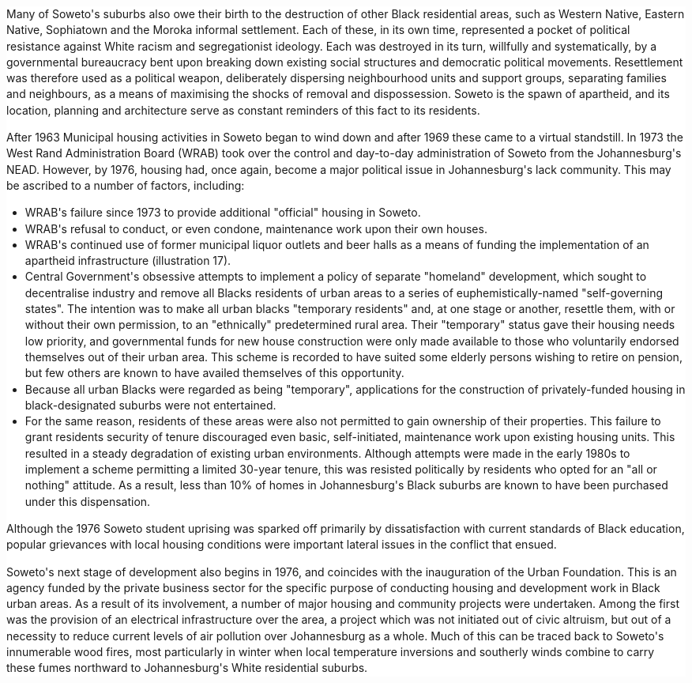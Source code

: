 Many of Soweto's suburbs also owe their birth to the destruction of other Black residential areas, such as Western Native, Eastern Native, Sophiatown and the Moroka informal settlement. Each of these, in its own time, represented a pocket of political resistance against White racism and segregationist ideology. Each was destroyed in its turn, willfully and systematically, by a governmental bureaucracy bent upon breaking down existing social structures and democratic political movements. Resettlement was therefore used as a political weapon, deliberately dispersing neighbourhood units and support groups, separating families and neighbours, as a means of maximising the shocks of removal and dispossession. Soweto is the spawn of apartheid, and its location, planning and architecture serve as constant reminders of this fact to its residents.

After 1963 Municipal housing activities in Soweto began to wind down and after 1969 these came to a virtual standstill. In 1973 the West Rand Administration Board (WRAB) took over the control and day-to-day administration of Soweto from the Johannesburg's NEAD. However, by 1976, housing had, once again, become a major political issue in Johannesburg's lack community. This may be ascribed to a number of factors, including:

  * WRAB's failure since 1973 to provide additional "official" housing in Soweto.
  * WRAB's refusal to conduct, or even condone, maintenance work upon their own houses.
  * WRAB's continued use of former municipal liquor outlets and beer halls as a means of funding the implementation of an apartheid infrastructure (illustration 17).
  * Central Government's obsessive attempts to implement a policy of separate "homeland" development, which sought to decentralise industry and remove all Blacks residents of urban areas to a series of euphemistically-named "self-governing states". The intention was to make all urban blacks "temporary residents" and, at one stage or another, resettle them, with or without their own permission, to an "ethnically" predetermined rural area. Their "temporary" status gave their housing needs low priority, and governmental funds for new house construction were only made available to those who voluntarily endorsed themselves out of their urban area. This scheme is recorded to have suited some elderly persons wishing to retire on pension, but few others are known to have availed themselves of this opportunity.
  * Because all urban Blacks were regarded as being "temporary", applications for the construction of privately-funded housing in black-designated suburbs were not entertained.
  * For the same reason, residents of these areas were also not permitted to gain ownership of their properties. This failure to grant residents security of tenure discouraged even basic, self-initiated, maintenance work upon existing housing units. This resulted in a steady degradation of existing urban environments. Although attempts were made in the early 1980s to implement a scheme permitting a limited 30-year tenure, this was resisted politically by residents who opted for an "all or nothing" attitude. As a result, less than 10% of homes in Johannesburg's Black suburbs are known to have been purchased under this dispensation.

Although the 1976 Soweto student uprising was sparked off primarily by dissatisfaction with current standards of Black education, popular grievances with local housing conditions were important lateral issues in the conflict that ensued.

Soweto's next stage of development also begins in 1976, and coincides with the inauguration of the Urban Foundation. This is an agency funded by the private business sector for the specific purpose of conducting housing and development work in Black urban areas. As a result of its involvement, a number of major housing and community projects were undertaken. Among the first was the provision of an electrical infrastructure over the area, a project which was not initiated out of civic altruism, but out of a necessity to reduce current levels of air pollution over Johannesburg as a whole. Much of this can be traced back to Soweto's innumerable wood fires, most particularly in winter when local temperature inversions and southerly winds combine to carry these fumes northward to Johannesburg's White residential suburbs.
